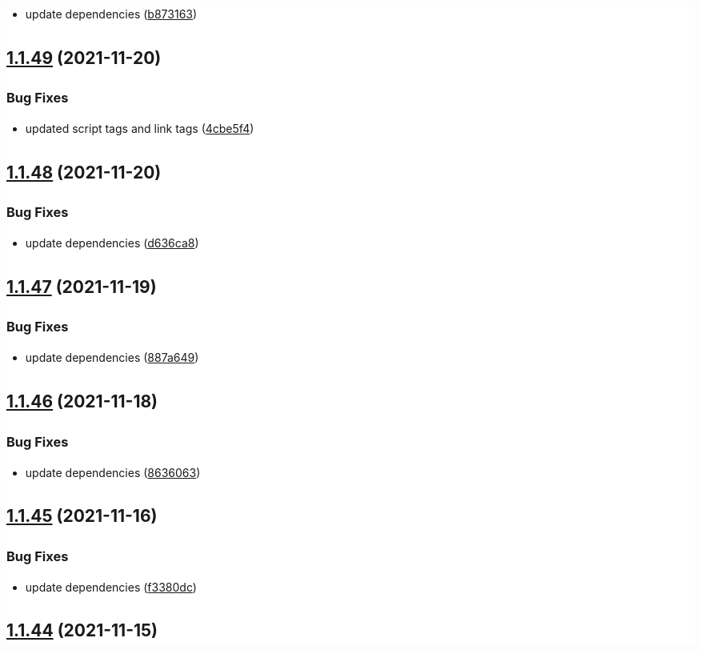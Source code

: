 * update dependencies ([b873163](https://github.com/CoCreate-app/CoCreate-kanban/commit/b873163ddf84aa29fd24839b7166268459e6ae3a))

## [1.1.49](https://github.com/CoCreate-app/CoCreate-kanban/compare/v1.1.48...v1.1.49) (2021-11-20)


### Bug Fixes

* updated script tags and link tags ([4cbe5f4](https://github.com/CoCreate-app/CoCreate-kanban/commit/4cbe5f4275614a62eb94fa4b0b2955da9a5cf286))

## [1.1.48](https://github.com/CoCreate-app/CoCreate-kanban/compare/v1.1.47...v1.1.48) (2021-11-20)


### Bug Fixes

* update dependencies ([d636ca8](https://github.com/CoCreate-app/CoCreate-kanban/commit/d636ca879055fb86e7f8120d45d65af85ca6d378))

## [1.1.47](https://github.com/CoCreate-app/CoCreate-kanban/compare/v1.1.46...v1.1.47) (2021-11-19)


### Bug Fixes

* update dependencies ([887a649](https://github.com/CoCreate-app/CoCreate-kanban/commit/887a649e14de5267777793eba1e321ceda00e78e))

## [1.1.46](https://github.com/CoCreate-app/CoCreate-kanban/compare/v1.1.45...v1.1.46) (2021-11-18)


### Bug Fixes

* update dependencies ([8636063](https://github.com/CoCreate-app/CoCreate-kanban/commit/863606362c3c29ab776a3d130499644b44a6b2cf))

## [1.1.45](https://github.com/CoCreate-app/CoCreate-kanban/compare/v1.1.44...v1.1.45) (2021-11-16)


### Bug Fixes

* update dependencies ([f3380dc](https://github.com/CoCreate-app/CoCreate-kanban/commit/f3380dca4c4f1b3f12f2c6d5d41b3d947b6c3765))

## [1.1.44](https://github.com/CoCreate-app/CoCreate-kanban/compare/v1.1.43...v1.1.44) (2021-11-15)

